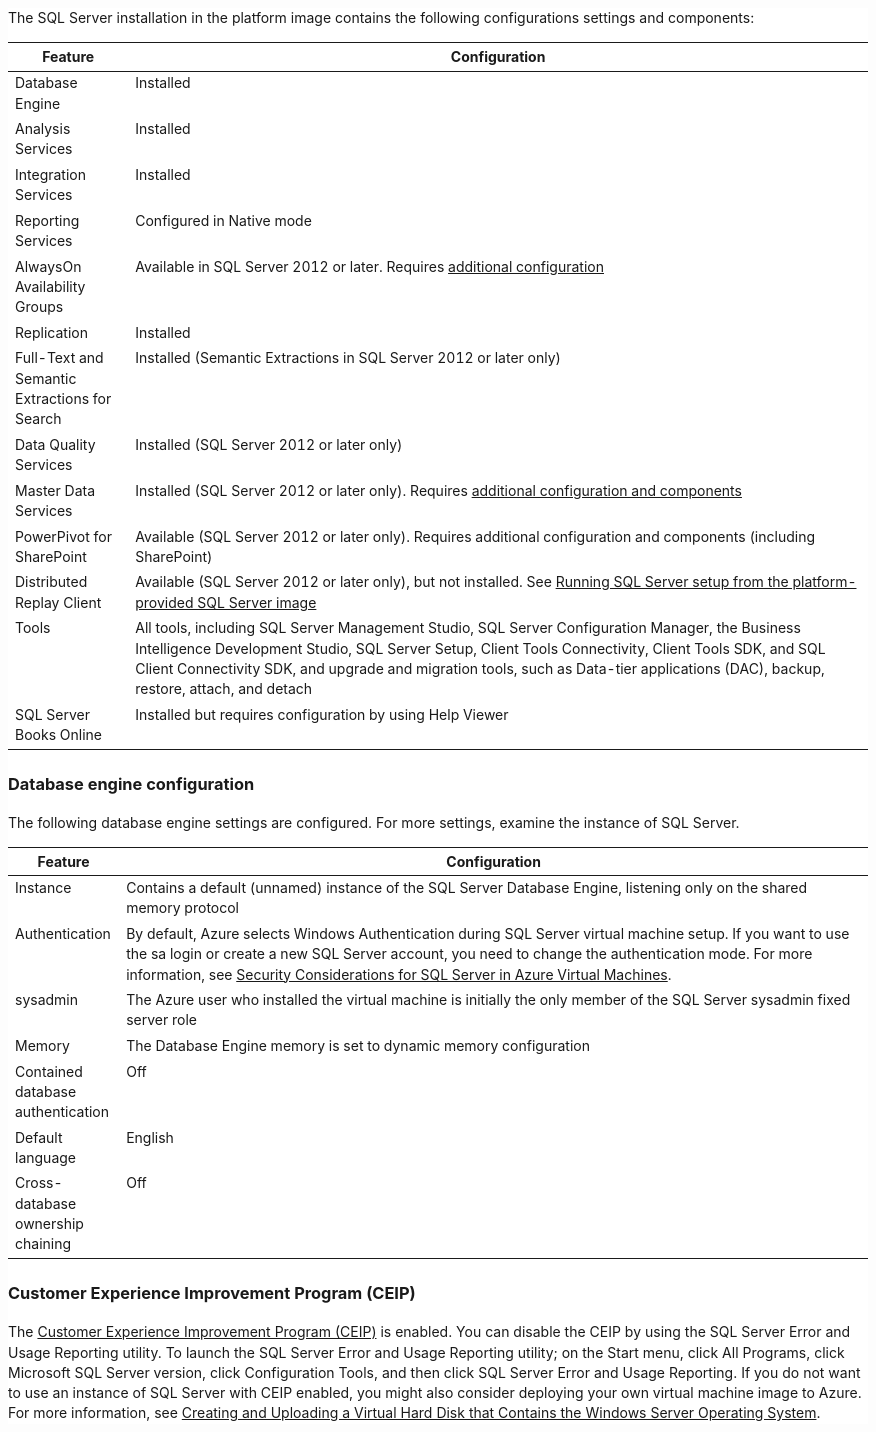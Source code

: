 The SQL Server installation in the platform image contains the following configurations settings and components:

|Feature|Configuration|
|---|---|
|Database Engine|Installed|
|Analysis Services|Installed|
|Integration Services|Installed|
|Reporting Services|Configured in Native mode|
|AlwaysOn Availability Groups|Available in SQL Server 2012 or later. Requires [additional configuration](/documentation/articles/virtual-machines-sql-server-high-availability-and-disaster-recovery-solutions)
|Replication|Installed|
|Full-Text and Semantic Extractions for Search|Installed (Semantic Extractions in SQL Server 2012 or later only)|
|Data Quality Services|Installed (SQL Server 2012 or later only)|
|Master Data Services|Installed (SQL Server 2012 or later only). Requires [additional configuration and components](https://msdn.microsoft.com/zh-cn/library/ee633752.aspx)
|PowerPivot for SharePoint|Available (SQL Server 2012 or later only). Requires additional configuration and components (including SharePoint)|
|Distributed Replay Client|Available (SQL Server 2012 or later only), but not installed. See [Running SQL Server setup from the platform-provided SQL Server image](#run-sql-server-setup-from-the-platform-provided-sql-server-image)|
|Tools|All tools, including SQL Server Management Studio, SQL Server Configuration Manager, the Business Intelligence Development Studio, SQL Server Setup, Client Tools Connectivity, Client Tools SDK, and SQL Client Connectivity SDK, and upgrade and migration tools, such as Data-tier applications (DAC), backup, restore, attach, and detach|
|SQL Server Books Online|Installed but requires configuration by using Help Viewer|

### Database engine configuration

The following database engine settings are configured. For more settings, examine the instance of SQL Server.

|Feature|Configuration|
|---|---|
|Instance|Contains a default (unnamed) instance of the SQL Server Database Engine, listening only on the shared memory protocol|
|Authentication|By default, Azure selects Windows Authentication during SQL Server virtual machine setup. If you want to use the sa login or create a new SQL Server account, you need to change the authentication mode. For more information, see [Security Considerations for SQL Server in Azure Virtual Machines](/documentation/articles/virtual-machines-sql-server-security-considerations).|
|sysadmin|The Azure user who installed the virtual machine is initially the only member of the SQL Server sysadmin fixed server role|
|Memory|The Database Engine memory is set to dynamic memory configuration|
|Contained database authentication|Off|
|Default language|English|
|Cross-database ownership chaining|Off|

### Customer Experience Improvement Program (CEIP)

The [Customer Experience Improvement Program (CEIP)](https://technet.microsoft.com/zh-cn/library/cc730757.aspx) is enabled. You can disable the CEIP by using the SQL Server Error and Usage Reporting utility. To launch the SQL Server Error and Usage Reporting utility; on the Start menu, click All Programs, click Microsoft SQL Server version, click Configuration Tools, and then click SQL Server Error and Usage Reporting. If you do not want to use an instance of SQL Server with CEIP enabled, you might also consider deploying your own virtual machine image to Azure.  For more information, see [Creating and Uploading a Virtual Hard Disk that Contains the Windows Server Operating System](/documentation/articles/virtual-machines-create-upload-vhd-windows-server).
